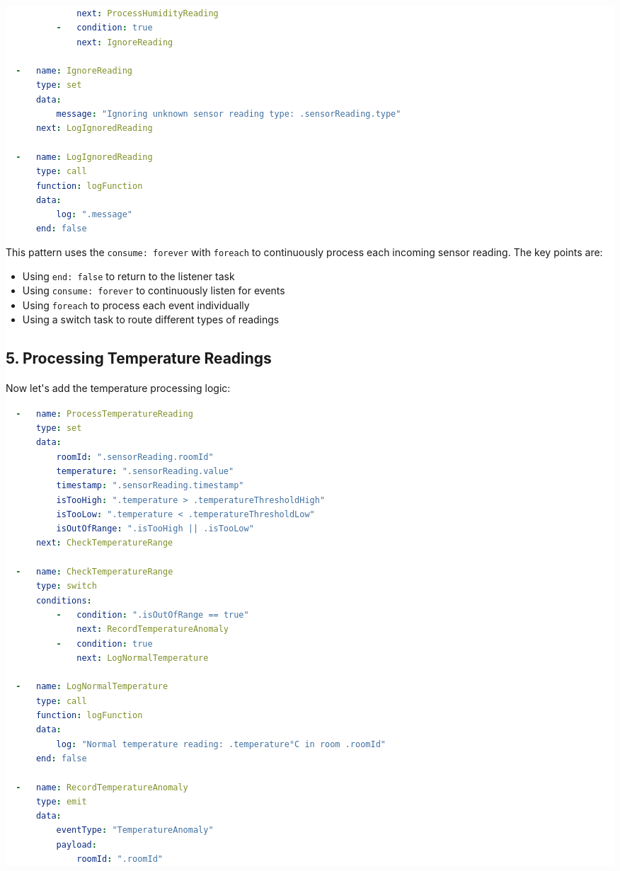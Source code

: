 ```yaml
              next: ProcessHumidityReading
          -   condition: true
              next: IgnoreReading

  -   name: IgnoreReading
      type: set
      data:
          message: "Ignoring unknown sensor reading type: .sensorReading.type"
      next: LogIgnoredReading

  -   name: LogIgnoredReading
      type: call
      function: logFunction
      data:
          log: ".message"
      end: false
```

This pattern uses the `consume: forever` with `foreach` to continuously process each incoming sensor reading. The key
points are:

- Using `end: false` to return to the listener task
- Using `consume: forever` to continuously listen for events
- Using `foreach` to process each event individually
- Using a switch task to route different types of readings

## 5. Processing Temperature Readings

Now let's add the temperature processing logic:

```yaml
  -   name: ProcessTemperatureReading
      type: set
      data:
          roomId: ".sensorReading.roomId"
          temperature: ".sensorReading.value"
          timestamp: ".sensorReading.timestamp"
          isTooHigh: ".temperature > .temperatureThresholdHigh"
          isTooLow: ".temperature < .temperatureThresholdLow"
          isOutOfRange: ".isTooHigh || .isTooLow"
      next: CheckTemperatureRange

  -   name: CheckTemperatureRange
      type: switch
      conditions:
          -   condition: ".isOutOfRange == true"
              next: RecordTemperatureAnomaly
          -   condition: true
              next: LogNormalTemperature

  -   name: LogNormalTemperature
      type: call
      function: logFunction
      data:
          log: "Normal temperature reading: .temperature°C in room .roomId"
      end: false

  -   name: RecordTemperatureAnomaly
      type: emit
      data:
          eventType: "TemperatureAnomaly"
          payload:
              roomId: ".roomId"
```